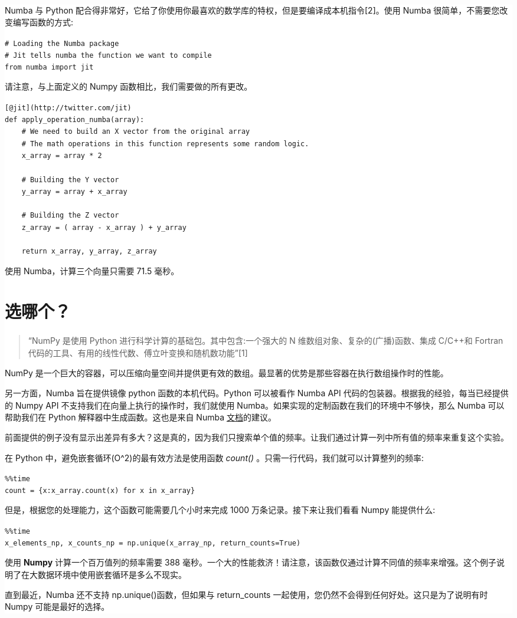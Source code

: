Numba 与 Python 配合得非常好，它给了你使用你最喜欢的数学库的特权，但是要编译成本机指令[2]。使用 Numba 很简单，不需要您改变编写函数的方式:

```
# Loading the Numba package
# Jit tells numba the function we want to compile
from numba import jit
```

请注意，与上面定义的 Numpy 函数相比，我们需要做的所有更改。

```
[@jit](http://twitter.com/jit)
def apply_operation_numba(array): 
    # We need to build an X vector from the original array
    # The math operations in this function represents some random logic.
    x_array = array * 2

    # Building the Y vector
    y_array = array + x_array

    # Building the Z vector
    z_array = ( array - x_array ) + y_array

    return x_array, y_array, z_array
```

使用 Numba，计算三个向量只需要 71.5 毫秒。

# 选哪个？

> “NumPy 是使用 Python 进行科学计算的基础包。其中包含:一个强大的 N 维数组对象、复杂的(广播)函数、集成 C/C++和 Fortran 代码的工具、有用的线性代数、傅立叶变换和随机数功能”[1]

NumPy 是一个巨大的容器，可以压缩向量空间并提供更有效的数组。最显著的优势是那些容器在执行数组操作时的性能。

另一方面，Numba 旨在提供镜像 python 函数的本机代码。Python 可以被看作 Numba API 代码的包装器。根据我的经验，每当已经提供的 Numpy API 不支持我们在向量上执行的操作时，我们就使用 Numba。如果实现的定制函数在我们的环境中不够快，那么 Numba 可以帮助我们在 Python 解释器中生成函数。这也是来自 Numba [文档](http://numba.pydata.org/numba-doc/0.12/tutorial_numpy_and_numba.html)的建议。

前面提供的例子没有显示出差异有多大？这是真的，因为我们只搜索单个值的频率。让我们通过计算一列中所有值的频率来重复这个实验。

在 Python 中，避免嵌套循环(O^2)的最有效方法是使用函数 *count()* 。只需一行代码，我们就可以计算整列的频率:

```
%%time
count = {x:x_array.count(x) for x in x_array}
```

但是，根据您的处理能力，这个函数可能需要几个小时来完成 1000 万条记录。接下来让我们看看 Numpy 能提供什么:

```
%%time
x_elements_np, x_counts_np = np.unique(x_array_np, return_counts=True)
```

使用 **Numpy** 计算一个百万值列的频率需要 388 毫秒。一个大的性能救济！请注意，该函数仅通过计算不同值的频率来增强。这个例子说明了在大数据环境中使用嵌套循环是多么不现实。

直到最近，Numba 还不支持 np.unique()函数，但如果与 return_counts 一起使用，您仍然不会得到任何好处。这只是为了说明有时 Numpy 可能是最好的选择。
